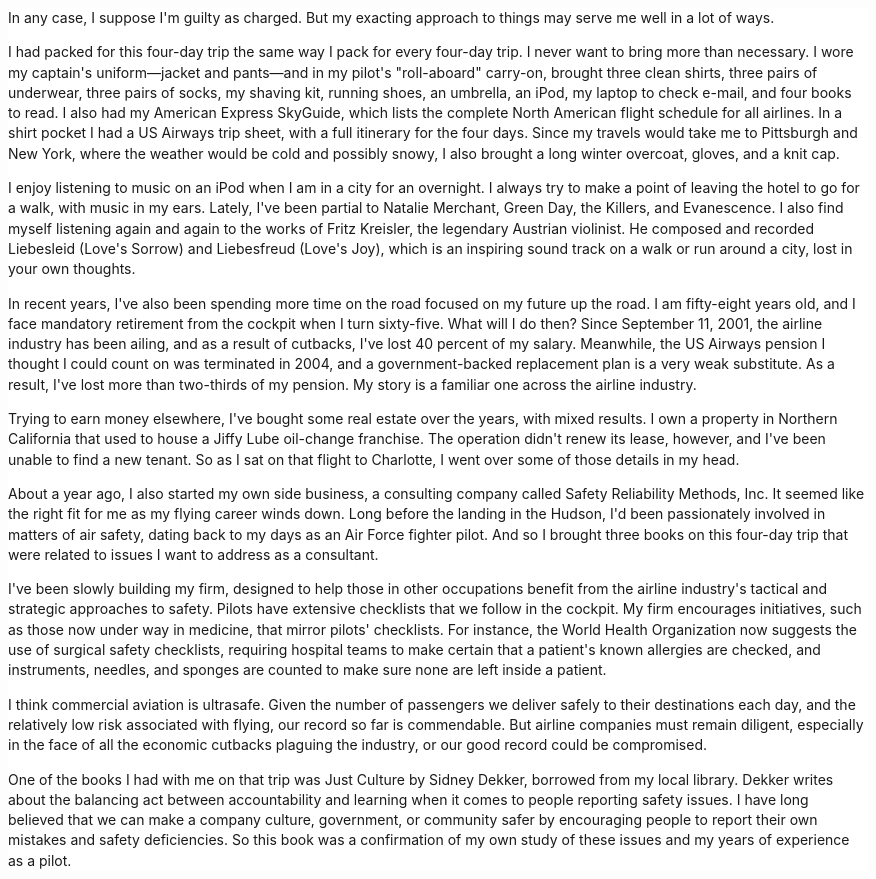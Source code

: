 In any case, I suppose I'm guilty as charged. But my exacting approach to things may serve me well in a lot of ways.

I had packed for this four-day trip the same way I pack for every four-day trip. I never want to bring more than necessary. I wore my captain's uniform—jacket and pants—and in my pilot's "roll-aboard" carry-on, brought three clean shirts, three pairs of underwear, three pairs of socks, my shaving kit, running shoes, an umbrella, an iPod, my laptop to check e-mail, and four books to read. I also had my American Express SkyGuide, which lists the complete North American flight schedule for all airlines. In a shirt pocket I had a US Airways trip sheet, with a full itinerary for the four days. Since my travels would take me to Pittsburgh and New York, where the weather would be cold and possibly snowy, I also brought a long winter overcoat, gloves, and a knit cap.

I enjoy listening to music on an iPod when I am in a city for an overnight. I always try to make a point of leaving the hotel to go for a walk, with music in my ears. Lately, I've been partial to Natalie Merchant, Green Day, the Killers, and Evanescence. I also find myself listening again and again to the works of Fritz Kreisler, the legendary Austrian violinist. He composed and recorded Liebesleid (Love's Sorrow) and Liebesfreud (Love's Joy), which is an inspiring sound track on a walk or run around a city, lost in your own thoughts.

In recent years, I've also been spending more time on the road focused on my future up the road. I am fifty-eight years old, and I face mandatory retirement from the cockpit when I turn sixty-five. What will I do then? Since September 11, 2001, the airline industry has been ailing, and as a result of cutbacks, I've lost 40 percent of my salary. Meanwhile, the US Airways pension I thought I could count on was terminated in 2004, and a government-backed replacement plan is a very weak substitute. As a result, I've lost more than two-thirds of my pension. My story is a familiar one across the airline industry.

Trying to earn money elsewhere, I've bought some real estate over the years, with mixed results. I own a property in Northern California that used to house a Jiffy Lube oil-change franchise. The operation didn't renew its lease, however, and I've been unable to find a new tenant. So as I sat on that flight to Charlotte, I went over some of those details in my head.

About a year ago, I also started my own side business, a consulting company called Safety Reliability Methods, Inc. It seemed like the right fit for me as my flying career winds down. Long before the landing in the Hudson, I'd been passionately involved in matters of air safety, dating back to my days as an Air Force fighter pilot. And so I brought three books on this four-day trip that were related to issues I want to address as a consultant.

I've been slowly building my firm, designed to help those in other occupations benefit from the airline industry's tactical and strategic approaches to safety. Pilots have extensive checklists that we follow in the cockpit. My firm encourages initiatives, such as those now under way in medicine, that mirror pilots' checklists. For instance, the World Health Organization now suggests the use of surgical safety checklists, requiring hospital teams to make certain that a patient's known allergies are checked, and instruments, needles, and sponges are counted to make sure none are left inside a patient.

I think commercial aviation is ultrasafe. Given the number of passengers we deliver safely to their destinations each day, and the relatively low risk associated with flying, our record so far is commendable. But airline companies must remain diligent, especially in the face of all the economic cutbacks plaguing the industry, or our good record could be compromised.

One of the books I had with me on that trip was Just Culture by Sidney Dekker, borrowed from my local library. Dekker writes about the balancing act between accountability and learning when it comes to people reporting safety issues. I have long believed that we can make a company culture, government, or community safer by encouraging people to report their own mistakes and safety deficiencies. So this book was a confirmation of my own study of these issues and my years of experience as a pilot.
